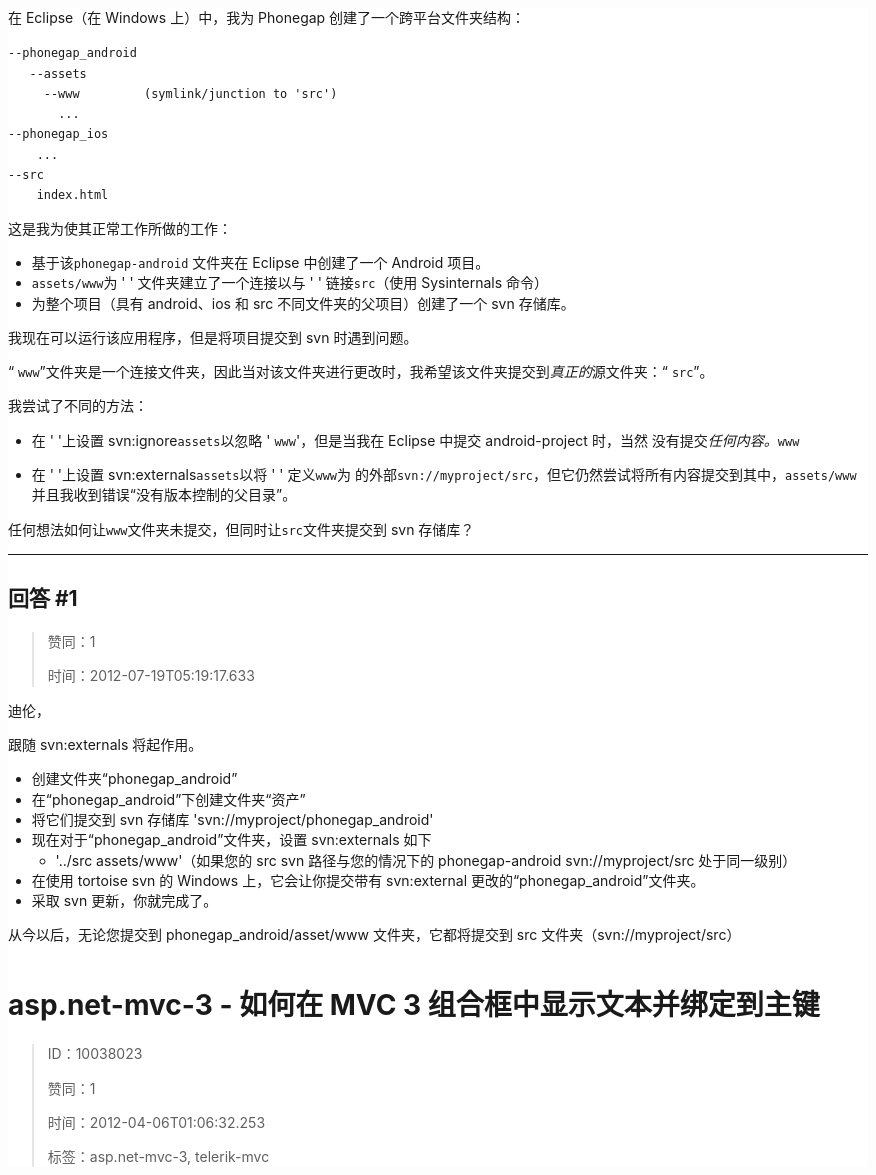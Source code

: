 在 Eclipse（在 Windows 上）中，我为 Phonegap 创建了一个跨平台文件夹结构：

```
--phonegap_android 
   --assets
     --www         (symlink/junction to 'src')
       ...
--phonegap_ios   
    ...
--src
    index.html 
```

这是我为使其正常工作所做的工作：

*   基于该`phonegap-android` 文件夹在 Eclipse 中创建了一个 Android 项目。
*   `assets/www`为 ' ' 文件夹建立了一个连接以与 ' ' 链接`src`（使用 Sysinternals 命令）
*   为整个项目（具有 android、ios 和 src 不同文件夹的父项目）创建了一个 svn 存储库。

我现在可以运行该应用程序，但是将项目提交到 svn 时遇到问题。

“ `www`”文件夹是一个连接文件夹，因此当对该文件夹进行更改时，我希望该文件夹提交到*真正的*源文件夹：“ `src`”。

我尝试了不同的方法：

*   在 ' '上设置 svn:ignore`assets`以忽略 ' `www`'，但是当我在 Eclipse 中提交 android-project 时，当然 没有提交*任何内容。*`www`

*   在 ' '上设置 svn:externals`assets`以将 ' ' 定义`www`为 的外部`svn://myproject/src`，但它仍然尝试将所有内容提交到其中，`assets/www`并且我收到错误“没有版本控制的父目录”。

任何想法如何让`www`文件夹未提交，但同时让`src`文件夹提交到 svn 存储库？

* * *

## 回答 #1

> 赞同：1
> 
> 时间：2012-07-19T05:19:17.633

迪伦，

跟随 svn:externals 将起作用。

*   创建文件夹“phonegap_android”
*   在“phonegap_android”下创建文件夹“资产”
*   将它们提交到 svn 存储库 'svn://myproject/phonegap_android'
*   现在对于“phonegap_android”文件夹，设置 svn:externals 如下
    *   '../src assets/www'（如果您的 src svn 路径与您的情况下的 phonegap-android svn://myproject/src 处于同一级别）
*   在使用 tortoise svn 的 Windows 上，它会让你提交带有 svn:external 更改的“phonegap_android”文件夹。
*   采取 svn 更新，你就完成了。

从今以后，无论您提交到 phonegap_android/asset/www 文件夹，它都将提交到 src 文件夹（svn://myproject/src）

# asp.net-mvc-3 - 如何在 MVC 3 组合框中显示文本并绑定到主键

> ID：10038023
> 
> 赞同：1
> 
> 时间：2012-04-06T01:06:32.253
> 
> 标签：asp.net-mvc-3, telerik-mvc
